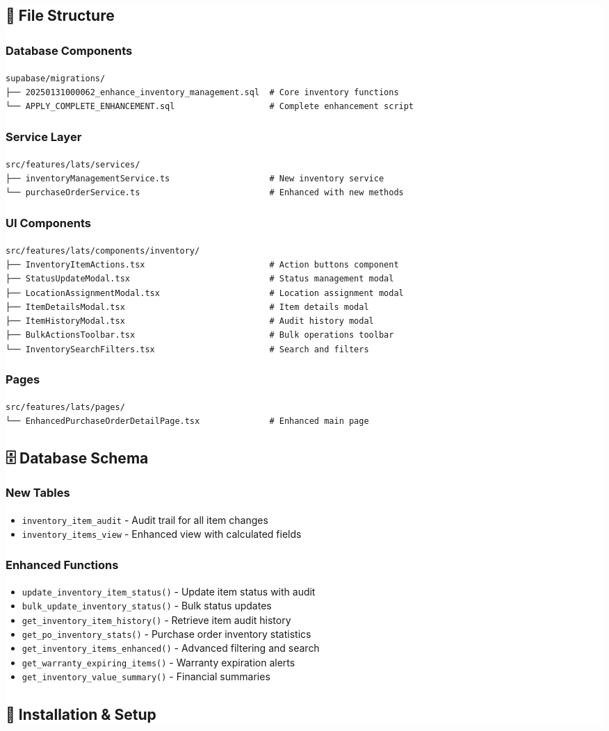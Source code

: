 ## 📁 File Structure

### Database Components
```
supabase/migrations/
├── 20250131000062_enhance_inventory_management.sql  # Core inventory functions
└── APPLY_COMPLETE_ENHANCEMENT.sql                   # Complete enhancement script
```

### Service Layer
```
src/features/lats/services/
├── inventoryManagementService.ts                    # New inventory service
└── purchaseOrderService.ts                          # Enhanced with new methods
```

### UI Components
```
src/features/lats/components/inventory/
├── InventoryItemActions.tsx                         # Action buttons component
├── StatusUpdateModal.tsx                            # Status management modal
├── LocationAssignmentModal.tsx                      # Location assignment modal
├── ItemDetailsModal.tsx                             # Item details modal
├── ItemHistoryModal.tsx                             # Audit history modal
├── BulkActionsToolbar.tsx                           # Bulk operations toolbar
└── InventorySearchFilters.tsx                       # Search and filters
```

### Pages
```
src/features/lats/pages/
└── EnhancedPurchaseOrderDetailPage.tsx              # Enhanced main page
```

## 🗄️ Database Schema

### New Tables
- `inventory_item_audit` - Audit trail for all item changes
- `inventory_items_view` - Enhanced view with calculated fields

### Enhanced Functions
- `update_inventory_item_status()` - Update item status with audit
- `bulk_update_inventory_status()` - Bulk status updates
- `get_inventory_item_history()` - Retrieve item audit history
- `get_po_inventory_stats()` - Purchase order inventory statistics
- `get_inventory_items_enhanced()` - Advanced filtering and search
- `get_warranty_expiring_items()` - Warranty expiration alerts
- `get_inventory_value_summary()` - Financial summaries

## 🔧 Installation & Setup
